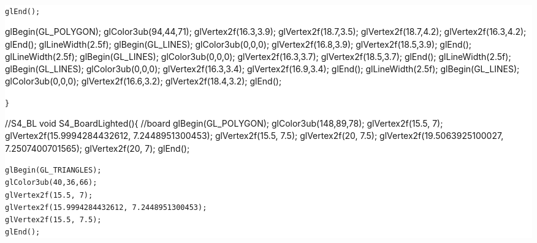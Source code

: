    glEnd();
glBegin(GL_POLYGON);
    glColor3ub(94,44,71);
    glVertex2f(16.3,3.9);
    glVertex2f(18.7,3.5);
    glVertex2f(18.7,4.2);
    glVertex2f(16.3,4.2);
    glEnd();
glLineWidth(2.5f);
    glBegin(GL_LINES);
    glColor3ub(0,0,0);
    glVertex2f(16.8,3.9);
    glVertex2f(18.5,3.9);
    glEnd();
glLineWidth(2.5f);
    glBegin(GL_LINES);
    glColor3ub(0,0,0);
    glVertex2f(16.3,3.7);
    glVertex2f(18.5,3.7);
    glEnd();
glLineWidth(2.5f);
    glBegin(GL_LINES);
    glColor3ub(0,0,0);
    glVertex2f(16.3,3.4);
    glVertex2f(16.9,3.4);
    glEnd();
glLineWidth(2.5f);
    glBegin(GL_LINES);
    glColor3ub(0,0,0);
    glVertex2f(16.6,3.2);
    glVertex2f(18.4,3.2);
    glEnd();



    }
//S4_BL
void S4_BoardLighted(){
            //board
    glBegin(GL_POLYGON);
    glColor3ub(148,89,78);
    glVertex2f(15.5, 7);
    glVertex2f(15.9994284432612, 7.2448951300453);
    glVertex2f(15.5, 7.5);
    glVertex2f(20, 7.5);
    glVertex2f(19.5063925100027, 7.2507400701565);
    glVertex2f(20, 7);
    glEnd();

    glBegin(GL_TRIANGLES);
    glColor3ub(40,36,66);
    glVertex2f(15.5, 7);
    glVertex2f(15.9994284432612, 7.2448951300453);
    glVertex2f(15.5, 7.5);
    glEnd();
